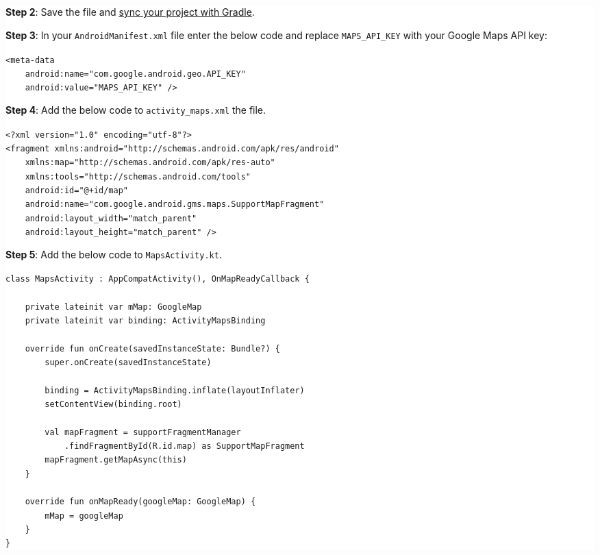 ```
```

**Step 2**: Save the file and [sync your project with Gradle](https://developer.android.com/studio/build#sync-files).

**Step 3**: In your `AndroidManifest.xml` file enter the below code and replace `MAPS_API_KEY` with your Google Maps API key:

```
<meta-data
    android:name="com.google.android.geo.API_KEY"
    android:value="MAPS_API_KEY" />    
```

**Step 4**: Add the below code to `activity_maps.xml` the file.

```
<?xml version="1.0" encoding="utf-8"?>
<fragment xmlns:android="http://schemas.android.com/apk/res/android"
    xmlns:map="http://schemas.android.com/apk/res-auto"
    xmlns:tools="http://schemas.android.com/tools"
    android:id="@+id/map"
    android:name="com.google.android.gms.maps.SupportMapFragment"
    android:layout_width="match_parent"
    android:layout_height="match_parent" />
```

**Step 5**: Add the below code to `MapsActivity.kt`.

```
class MapsActivity : AppCompatActivity(), OnMapReadyCallback {

    private lateinit var mMap: GoogleMap
    private lateinit var binding: ActivityMapsBinding

    override fun onCreate(savedInstanceState: Bundle?) {
        super.onCreate(savedInstanceState)

        binding = ActivityMapsBinding.inflate(layoutInflater)
        setContentView(binding.root)

        val mapFragment = supportFragmentManager
            .findFragmentById(R.id.map) as SupportMapFragment
        mapFragment.getMapAsync(this)
    }

    override fun onMapReady(googleMap: GoogleMap) {
        mMap = googleMap
    }
} 
```
